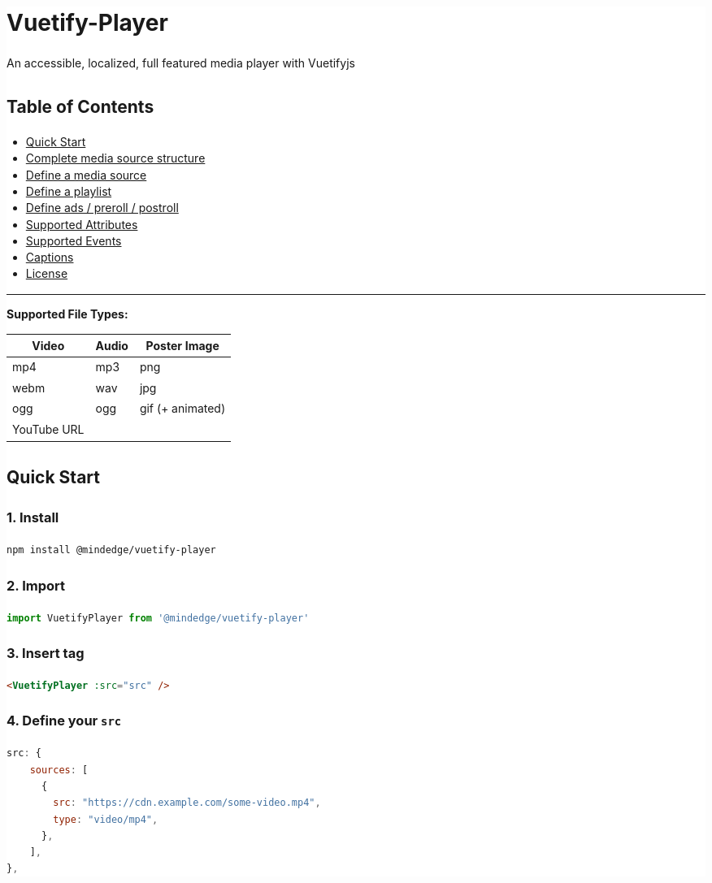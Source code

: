 # Vuetify-Player

An accessible, localized, full featured media player with Vuetifyjs

## Table of Contents

-   [Quick Start](#quick-start)
-   [Complete media source structure](#full-media-src-structure)
-   [Define a media source](#the-src-attribute)
-   [Define a playlist](#the-playlist-attribute)
-   [Define ads / preroll / postroll](#the-ads-array)
-   [Supported Attributes](#supported-vuetifyplayer-attributes)
-   [Supported Events](#supported-vuetifyplayer-events)
-   [Captions](#captions)
-   [License](#license)

---

**Supported File Types:**

| Video       | Audio | Poster Image     |
| ----------- | ----- | ---------------- |
| mp4         | mp3   | png              |
| webm        | wav   | jpg              |
| ogg         | ogg   | gif (+ animated) |
| YouTube URL |       |                  |

## Quick Start

### 1. Install

```
npm install @mindedge/vuetify-player
```

### 2. Import

```javascript
import VuetifyPlayer from '@mindedge/vuetify-player'
```

### 3. Insert tag

```html
<VuetifyPlayer :src="src" />
```

### 4. Define your `src`

```javascript
src: {
	sources: [
	  {
	    src: "https://cdn.example.com/some-video.mp4",
	    type: "video/mp4",
	  },
	],
},
```
